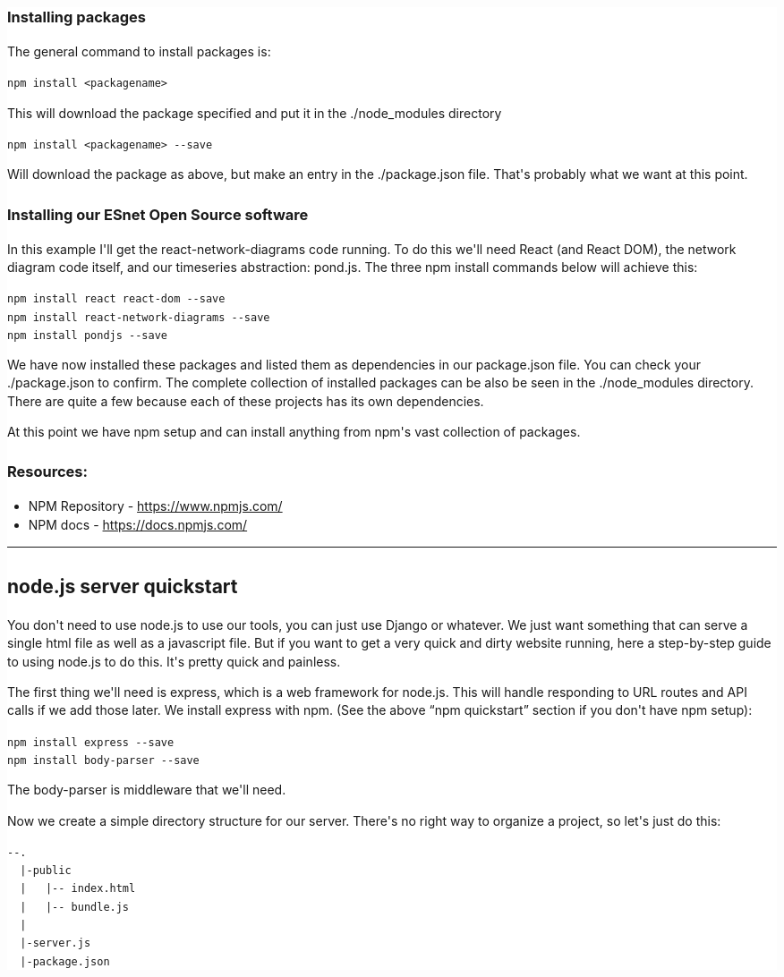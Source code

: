 ### Installing packages

The general command to install packages is:

    npm install <packagename>

This will download the package specified and put it in the ./node_modules directory

    npm install <packagename> --save

Will download the package as above, but make an entry in the ./package.json file. That's probably what we want at this point.

### Installing our ESnet Open Source software

In this example I'll get the react-network-diagrams code running. To do this we'll need React (and React DOM), the network diagram code itself, and our timeseries abstraction: pond.js. The three npm install commands below will achieve this:

    npm install react react-dom --save
    npm install react-network-diagrams --save
    npm install pondjs --save

We have now installed these packages and listed them as dependencies in our package.json file. You can check your ./package.json to confirm. The complete collection of installed packages can be also be seen in the ./node_modules directory. There are quite a few because each of these projects has its own dependencies.

At this point we have npm setup and can install anything from npm's vast collection of packages.

### Resources:

 * NPM Repository - https://www.npmjs.com/
 * NPM docs - https://docs.npmjs.com/

---

## node.js server quickstart

You don't need to use node.js to use our tools, you can just use Django or whatever. We just want something that can serve a single html file as well as a javascript file. But if you want to get a very quick and dirty website running, here a step-by-step guide to using node.js to do this. It's pretty quick and painless.

The first thing we'll need is express, which is a web framework for node.js. This will handle responding to URL routes and API calls if we add those later. We install express with npm. (See the above “npm quickstart” section if you don't have npm setup):

    npm install express --save
    npm install body-parser --save

The body-parser is middleware that we'll need.

Now we create a simple directory structure for our server. There's no right way to organize a project, so let's just do this:

    --.
      |-public
      |   |-- index.html
      |   |-- bundle.js
      |
      |-server.js
      |-package.json
